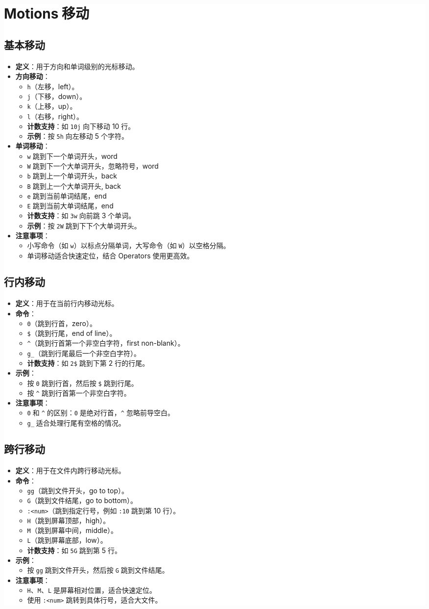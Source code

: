 # Motions 移动

## 基本移动
- **定义**：用于方向和单词级别的光标移动。
- **方向移动**：
  - `h`（左移，left）。
  - `j`（下移，down）。
  - `k`（上移，up）。
  - `l`（右移，right）。
  - **计数支持**：如 `10j` 向下移动 10 行。
  - **示例**：按 `5h` 向左移动 5 个字符。
- **单词移动**：
  - `w` 跳到下一个单词开头，word
  - `W` 跳到下一个大单词开头，忽略符号，word
  - `b` 跳到上一个单词开头，back
  - `B` 跳到上一个大单词开头, back
  - `e` 跳到当前单词结尾，end
  - `E` 跳到当前大单词结尾，end
  - **计数支持**：如 `3w` 向前跳 3 个单词。
  - **示例**：按 `2W` 跳到下下个大单词开头。
- **注意事项**：
  - 小写命令（如 `w`）以标点分隔单词，大写命令（如 `W`）以空格分隔。
  - 单词移动适合快速定位，结合 Operators 使用更高效。

## 行内移动
- **定义**：用于在当前行内移动光标。
- **命令**：
  - `0`（跳到行首，zero）。
  - `$`（跳到行尾，end of line）。
  - `^`（跳到行首第一个非空白字符，first non-blank）。
  - `g_`（跳到行尾最后一个非空白字符）。
  - **计数支持**：如 `2$` 跳到下第 2 行的行尾。
- **示例**：
  - 按 `0` 跳到行首，然后按 `$` 跳到行尾。
  - 按 `^` 跳到行首第一个非空白字符。
- **注意事项**：
  - `0` 和 `^` 的区别：`0` 是绝对行首，`^` 忽略前导空白。
  - `g_` 适合处理行尾有空格的情况。

## 跨行移动
- **定义**：用于在文件内跨行移动光标。
- **命令**：
  - `gg`（跳到文件开头，go to top）。
  - `G`（跳到文件结尾，go to bottom）。
  - `:<num>`（跳到指定行号，例如 `:10` 跳到第 10 行）。
  - `H`（跳到屏幕顶部，high）。
  - `M`（跳到屏幕中间，middle）。
  - `L`（跳到屏幕底部，low）。
  - **计数支持**：如 `5G` 跳到第 5 行。
- **示例**：
  - 按 `gg` 跳到文件开头，然后按 `G` 跳到文件结尾。
- **注意事项**：
  - `H`、`M`、`L` 是屏幕相对位置，适合快速定位。
  - 使用 `:<num>` 跳转到具体行号，适合大文件。
